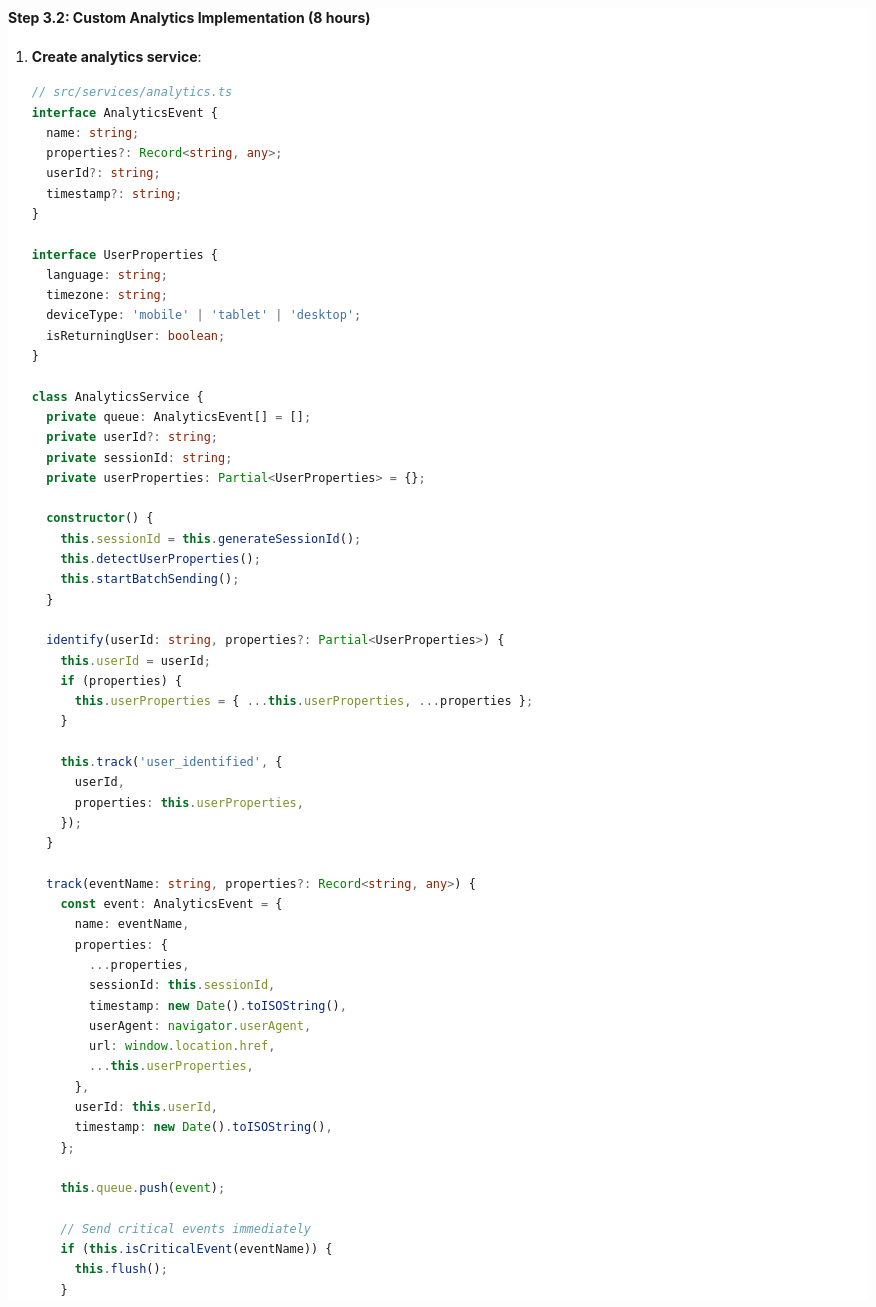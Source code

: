 #### Step 3.2: Custom Analytics Implementation (8 hours)
1. **Create analytics service**:
   ```typescript
   // src/services/analytics.ts
   interface AnalyticsEvent {
     name: string;
     properties?: Record<string, any>;
     userId?: string;
     timestamp?: string;
   }

   interface UserProperties {
     language: string;
     timezone: string;
     deviceType: 'mobile' | 'tablet' | 'desktop';
     isReturningUser: boolean;
   }

   class AnalyticsService {
     private queue: AnalyticsEvent[] = [];
     private userId?: string;
     private sessionId: string;
     private userProperties: Partial<UserProperties> = {};

     constructor() {
       this.sessionId = this.generateSessionId();
       this.detectUserProperties();
       this.startBatchSending();
     }

     identify(userId: string, properties?: Partial<UserProperties>) {
       this.userId = userId;
       if (properties) {
         this.userProperties = { ...this.userProperties, ...properties };
       }
       
       this.track('user_identified', {
         userId,
         properties: this.userProperties,
       });
     }

     track(eventName: string, properties?: Record<string, any>) {
       const event: AnalyticsEvent = {
         name: eventName,
         properties: {
           ...properties,
           sessionId: this.sessionId,
           timestamp: new Date().toISOString(),
           userAgent: navigator.userAgent,
           url: window.location.href,
           ...this.userProperties,
         },
         userId: this.userId,
         timestamp: new Date().toISOString(),
       };

       this.queue.push(event);

       // Send critical events immediately
       if (this.isCriticalEvent(eventName)) {
         this.flush();
       }
   ```